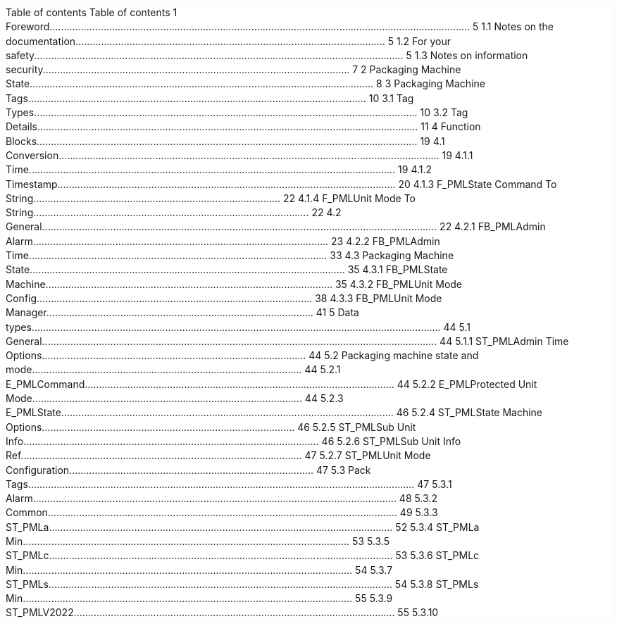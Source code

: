 Table of contents Table of contents 1 Foreword.................................................................................................................................................... 5 1.1 Notes on the documentation............................................................................................................. 5 1.2 For your safety.................................................................................................................................. 5 1.3 Notes on information security............................................................................................................ 7 2 Packaging Machine State......................................................................................................................... 8 3 Packaging Machine Tags....................................................................................................................... 10 3.1 Tag Types....................................................................................................................................... 10 3.2 Tag Details...................................................................................................................................... 11 4 Function Blocks...................................................................................................................................... 19 4.1 Conversion...................................................................................................................................... 19 4.1.1 Time................................................................................................................................. 19 4.1.2 Timestamp....................................................................................................................... 20 4.1.3 F_PMLState Command To String....................................................................................... 22 4.1.4 F_PMLUnit Mode To String................................................................................................. 22 4.2 General........................................................................................................................................... 22 4.2.1 FB_PMLAdmin Alarm........................................................................................................ 23 4.2.2 FB_PMLAdmin Time......................................................................................................... 33 4.3 Packaging Machine State............................................................................................................... 35 4.3.1 FB_PMLState Machine..................................................................................................... 35 4.3.2 FB_PMLUnit Mode Config................................................................................................. 38 4.3.3 FB_PMLUnit Mode Manager.............................................................................................. 41 5 Data types................................................................................................................................................ 44 5.1 General........................................................................................................................................... 44 5.1.1 ST_PMLAdmin Time Options............................................................................................. 44 5.2 Packaging machine state and mode............................................................................................... 44 5.2.1 E_PMLCommand............................................................................................................. 44 5.2.2 E_PMLProtected Unit Mode............................................................................................... 44 5.2.3 E_PMLState..................................................................................................................... 46 5.2.4 ST_PMLState Machine Options......................................................................................... 46 5.2.5 ST_PMLSub Unit Info........................................................................................................ 46 5.2.6 ST_PMLSub Unit Info Ref................................................................................................... 47 5.2.7 ST_PMLUnit Mode Configuration...................................................................................... 47 5.3 Pack Tags........................................................................................................................................ 47 5.3.1 Alarm................................................................................................................................ 48 5.3.2 Common........................................................................................................................... 49 5.3.3 ST_PMLa......................................................................................................................... 52 5.3.4 ST_PMLa Min................................................................................................................... 53 5.3.5 ST_PMLc......................................................................................................................... 53 5.3.6 ST_PMLc Min.................................................................................................................... 54 5.3.7 ST_PMLs......................................................................................................................... 54 5.3.8 ST_PMLs Min.................................................................................................................... 55 5.3.9 ST_PMLV2022................................................................................................................. 55 5.3.10